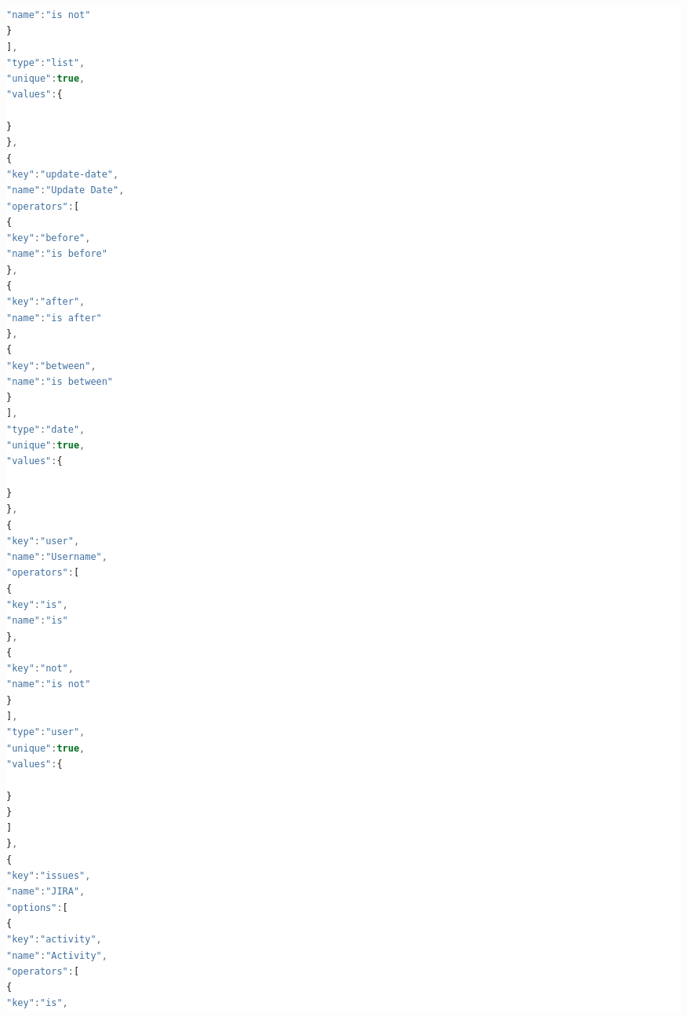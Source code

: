 ``` javascript
"name":"is not"
}
],
"type":"list",
"unique":true,
"values":{

}
},
{
"key":"update-date",
"name":"Update Date",
"operators":[
{
"key":"before",
"name":"is before"
},
{
"key":"after",
"name":"is after"
},
{
"key":"between",
"name":"is between"
}
],
"type":"date",
"unique":true,
"values":{

}
},
{
"key":"user",
"name":"Username",
"operators":[
{
"key":"is",
"name":"is"
},
{
"key":"not",
"name":"is not"
}
],
"type":"user",
"unique":true,
"values":{

}
}
]
},
{
"key":"issues",
"name":"JIRA",
"options":[
{
"key":"activity",
"name":"Activity",
"operators":[
{
"key":"is",
```